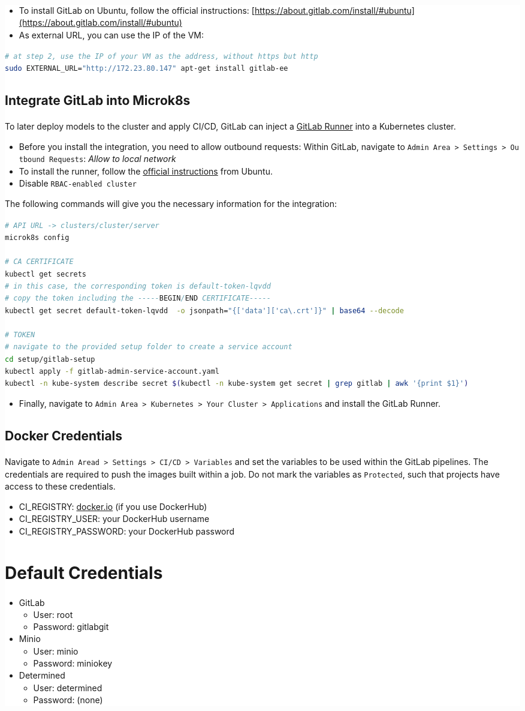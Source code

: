 - To install GitLab on Ubuntu, follow the official instructions: [https://about.gitlab.com/install/#ubuntu](https://about.gitlab.com/install/#ubuntu)
- As external URL, you can use the IP of the VM:

```bash
# at step 2, use the IP of your VM as the address, without https but http
sudo EXTERNAL_URL="http://172.23.80.147" apt-get install gitlab-ee
```

## Integrate GitLab into Microk8s

To later deploy models to the cluster and apply CI/CD, GitLab can inject a [GitLab Runner](https://docs.gitlab.com/runner/) into a Kubernetes cluster. 

- Before you install the integration, you need to allow outbound requests: Within GitLab, navigate to `Admin Area > Settings > Outbound Requests`: *Allow to local network*
- To install the runner, follow the [official instructions](https://ubuntu.com/tutorials/gitlab-cicd-pipelines-with-microk8s#5-gitlab-integration) from Ubuntu.
- Disable `RBAC-enabled cluster`

The following commands will give you the necessary information for the integration:

```bash
# API URL -> clusters/cluster/server
microk8s config

# CA CERTIFICATE
kubectl get secrets
# in this case, the corresponding token is default-token-lqvdd
# copy the token including the -----BEGIN/END CERTIFICATE-----
kubectl get secret default-token-lqvdd  -o jsonpath="{['data']['ca\.crt']}" | base64 --decode

# TOKEN
# navigate to the provided setup folder to create a service account
cd setup/gitlab-setup
kubectl apply -f gitlab-admin-service-account.yaml
kubectl -n kube-system describe secret $(kubectl -n kube-system get secret | grep gitlab | awk '{print $1}')
```

- Finally, navigate to `Admin Area > Kubernetes > Your Cluster > Applications` and install the GitLab Runner.

## Docker Credentials

Navigate to `Admin Aread > Settings > CI/CD > Variables` and set the variables to be used within the GitLab pipelines. The credentials are required to push the images built within a job. Do not mark the variables as `Protected`, such that projects have access to these credentials.

- CI_REGISTRY: [docker.io](http://docker.io) (if you use DockerHub)
- CI_REGISTRY_USER: your DockerHub username
- CI_REGISTRY_PASSWORD: your DockerHub password

# Default Credentials

- GitLab
    - User: root
    - Password: gitlabgit
- Minio
    - User: minio
    - Password: miniokey
- Determined
    - User: determined
    - Password: (none)